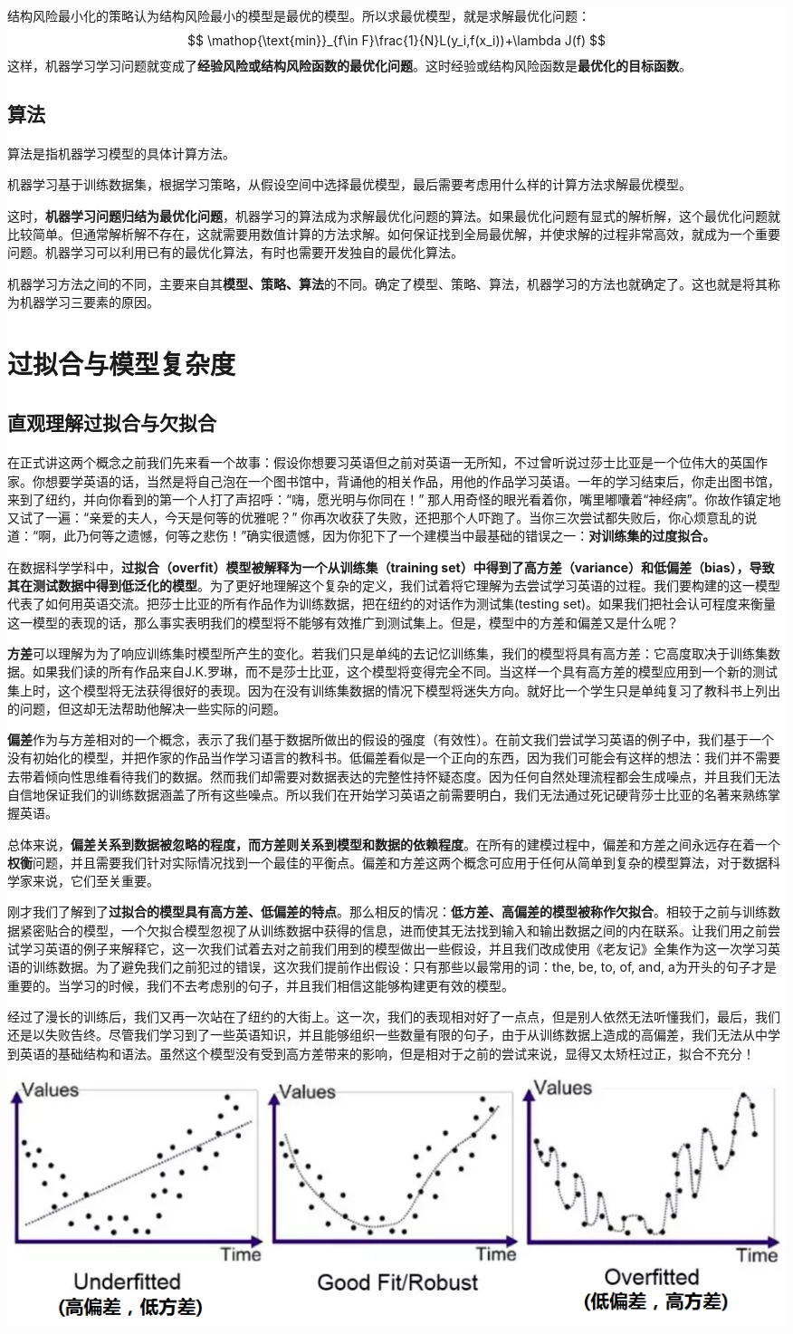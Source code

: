 结构风险最小化的策略认为结构风险最小的模型是最优的模型。所以求最优模型，就是求解最优化问题：
$$
\mathop{\text{min}}_{f\in F}\frac{1}{N}L(y_i,f(x_i))+\lambda J(f)
$$
这样，机器学习学习问题就变成了**经验风险或结构风险函数的最优化问题**。这时经验或结构风险函数是**最优化的目标函数**。

## 算法

算法是指机器学习模型的具体计算方法。

机器学习基于训练数据集，根据学习策略，从假设空间中选择最优模型，最后需要考虑用什么样的计算方法求解最优模型。

这时，**机器学习问题归结为最优化问题**，机器学习的算法成为求解最优化问题的算法。如果最优化问题有显式的解析解，这个最优化问题就比较简单。但通常解析解不存在，这就需要用数值计算的方法求解。如何保证找到全局最优解，并使求解的过程非常高效，就成为一个重要问题。机器学习可以利用已有的最优化算法，有时也需要开发独自的最优化算法。

机器学习方法之间的不同，主要来自其**模型、策略、算法**的不同。确定了模型、策略、算法，机器学习的方法也就确定了。这也就是将其称为机器学习三要素的原因。

# 过拟合与模型复杂度

## 直观理解过拟合与欠拟合

在正式讲这两个概念之前我们先来看一个故事：假设你想要习英语但之前对英语一无所知，不过曾听说过莎士比亚是一个位伟大的英国作家。你想要学英语的话，当然是将自己泡在一个图书馆中，背诵他的相关作品，用他的作品学习英语。一年的学习结束后，你走出图书馆，来到了纽约，并向你看到的第一个人打了声招呼：“嗨，愿光明与你同在！” 那人用奇怪的眼光看着你，嘴里嘟囔着“神经病”。你故作镇定地又试了一遍：“亲爱的夫人，今天是何等的优雅呢？” 你再次收获了失败，还把那个人吓跑了。当你三次尝试都失败后，你心烦意乱的说道：“啊，此乃何等之遗憾，何等之悲伤！”确实很遗憾，因为你犯下了一个建模当中最基础的错误之一：**对训练集的过度拟合。**

在数据科学学科中，**过拟合（overfit）模型被解释为一个从训练集（training set）中得到了高方差（variance）和低偏差（bias），导致其在测试数据中得到低泛化的模型**。为了更好地理解这个复杂的定义，我们试着将它理解为去尝试学习英语的过程。我们要构建的这一模型代表了如何用英语交流。把莎士比亚的所有作品作为训练数据，把在纽约的对话作为测试集(testing set)。如果我们把社会认可程度来衡量这一模型的表现的话，那么事实表明我们的模型将不能够有效推广到测试集上。但是，模型中的方差和偏差又是什么呢？

**方差**可以理解为为了响应训练集时模型所产生的变化。若我们只是单纯的去记忆训练集，我们的模型将具有高方差：它高度取决于训练集数据。如果我们读的所有作品来自J.K.罗琳，而不是莎士比亚，这个模型将变得完全不同。当这样一个具有高方差的模型应用到一个新的测试集上时，这个模型将无法获得很好的表现。因为在没有训练集数据的情况下模型将迷失方向。就好比一个学生只是单纯复习了教科书上列出的问题，但这却无法帮助他解决一些实际的问题。

**偏差**作为与方差相对的一个概念，表示了我们基于数据所做出的假设的强度（有效性）。在前文我们尝试学习英语的例子中，我们基于一个没有初始化的模型﻿，并把作家的作品当作学习语言的教科书。低偏差看似是一个正向的东西，因为我们可能会有这样的想法：我们并不需要去带着倾向性思维看待我们的数据。然而我们却需要对数据表达的完整性持怀疑态度。因为任何自然处理流程都会生成噪点，并且我们无法自信地保证我们的训练数据涵盖了所有这些噪点。所以我们在开始学习英语之前需要明白，我们无法通过死记硬背莎士比亚的名著来熟练掌握英语。

总体来说，**偏差关系到数据被忽略的程度，而方差则关系到模型和数据的依赖程度**。在所有的建模过程中，偏差和方差之间永远存在着一个**权衡**问题，并且需要我们针对实际情况找到一个最佳的平衡点。偏差和方差这两个概念可应用于任何从简单到复杂的模型算法，对于数据科学家来说，它们至关重要。

刚才我们了解到了**过拟合的模型具有高方差、低偏差的特点**。那么相反的情况：**低方差、高偏差的模型被称作欠拟合**。相较于之前与训练数据紧密贴合的模型，一个欠拟合模型忽视了从训练数据中获得的信息，进而使其无法找到输入和输出数据之间的内在联系。让我们用之前尝试学习英语的例子来解释它，这一次我们试着去对之前我们用到的模型做出一些假设，并且我们改成使用《老友记》全集作为这一次学习英语的训练数据。为了避免我们之前犯过的错误，这次我们提前作出假设：只有那些以最常用的词：the, be, to, of, and, a为开头的句子才是重要的。当学习的时候，我们不去考虑别的句子，并且我们相信这能够构建更有效的模型。

经过了漫长的训练后，我们又再一次站在了纽约的大街上。这一次，我们的表现相对好了一点点，但是别人依然无法听懂我们，最后，我们还是以失败告终。尽管我们学习到了一些英语知识，并且能够组织一些数量有限的句子，由于从训练数据上造成的高偏差，我们无法从中学到英语的基础结构和语法。虽然这个模型没有受到高方差带来的影响，但是相对于之前的尝试来说，显得又太矫枉过正，拟合不充分！

![under-good-over-fitted](pic/under-good-over-fitted.png)
